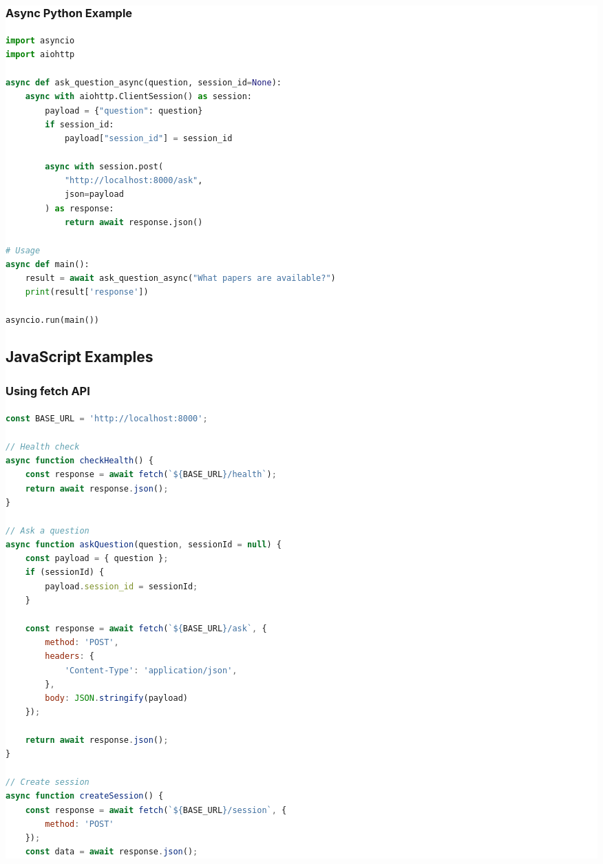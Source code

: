 ### Async Python Example

```python
import asyncio
import aiohttp

async def ask_question_async(question, session_id=None):
    async with aiohttp.ClientSession() as session:
        payload = {"question": question}
        if session_id:
            payload["session_id"] = session_id
        
        async with session.post(
            "http://localhost:8000/ask", 
            json=payload
        ) as response:
            return await response.json()

# Usage
async def main():
    result = await ask_question_async("What papers are available?")
    print(result['response'])

asyncio.run(main())
```

## JavaScript Examples

### Using fetch API

```javascript
const BASE_URL = 'http://localhost:8000';

// Health check
async function checkHealth() {
    const response = await fetch(`${BASE_URL}/health`);
    return await response.json();
}

// Ask a question
async function askQuestion(question, sessionId = null) {
    const payload = { question };
    if (sessionId) {
        payload.session_id = sessionId;
    }
    
    const response = await fetch(`${BASE_URL}/ask`, {
        method: 'POST',
        headers: {
            'Content-Type': 'application/json',
        },
        body: JSON.stringify(payload)
    });
    
    return await response.json();
}

// Create session
async function createSession() {
    const response = await fetch(`${BASE_URL}/session`, {
        method: 'POST'
    });
    const data = await response.json();
```